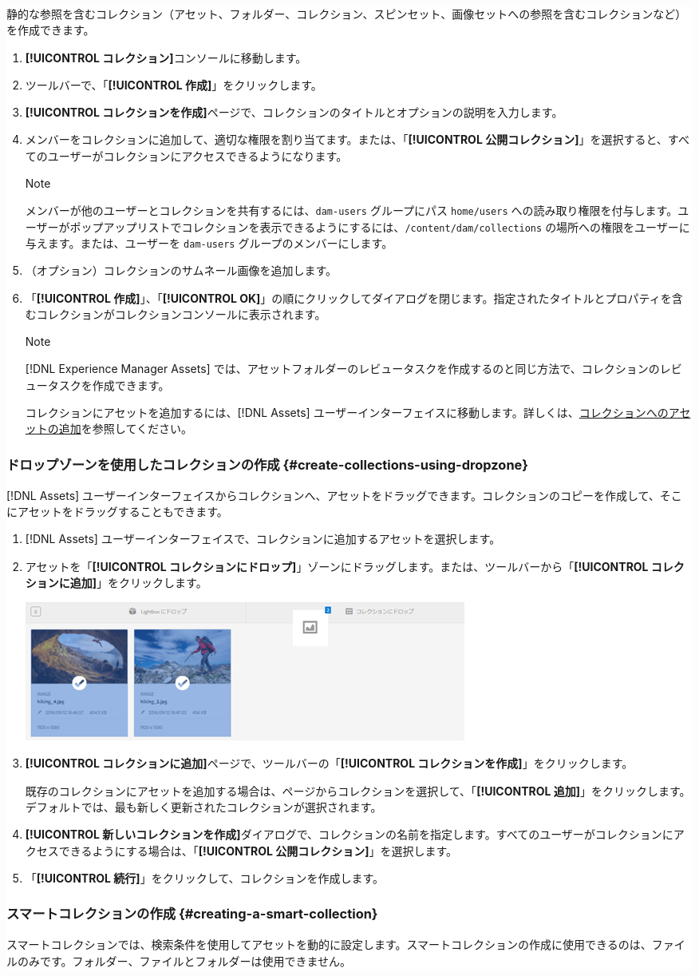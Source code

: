 静的な参照を含むコレクション（アセット、フォルダー、コレクション、スピンセット、画像セットへの参照を含むコレクションなど）を作成できます。

1. **[!UICONTROL コレクション]**&#x200B;コンソールに移動します。
1. ツールバーで、「**[!UICONTROL 作成]**」をクリックします。
1. **[!UICONTROL コレクションを作成]**&#x200B;ページで、コレクションのタイトルとオプションの説明を入力します。
1. メンバーをコレクションに追加して、適切な権限を割り当てます。または、「**[!UICONTROL 公開コレクション]**」を選択すると、すべてのユーザーがコレクションにアクセスできるようになります。

   >[!NOTE]
   >
   >メンバーが他のユーザーとコレクションを共有するには、`dam-users` グループにパス `home/users` への読み取り権限を付与します。ユーザーがポップアップリストでコレクションを表示できるようにするには、`/content/dam/collections` の場所への権限をユーザーに与えます。または、ユーザーを `dam-users` グループのメンバーにします。

1. （オプション）コレクションのサムネール画像を追加します。
1. 「**[!UICONTROL 作成]**」、「**[!UICONTROL OK]**」の順にクリックしてダイアログを閉じます。指定されたタイトルとプロパティを含むコレクションがコレクションコンソールに表示されます。

   >[!NOTE]
   >
   >[!DNL Experience Manager Assets] では、アセットフォルダーのレビュータスクを作成するのと同じ方法で、コレクションのレビュータスクを作成できます。

   コレクションにアセットを追加するには、[!DNL Assets] ユーザーインターフェイスに移動します。詳しくは、[コレクションへのアセットの追加](#adding-assets-to-a-collection)を参照してください。

### ドロップゾーンを使用したコレクションの作成 {#create-collections-using-dropzone}

[!DNL Assets] ユーザーインターフェイスからコレクションへ、アセットをドラッグできます。コレクションのコピーを作成して、そこにアセットをドラッグすることもできます。

1. [!DNL Assets] ユーザーインターフェイスで、コレクションに追加するアセットを選択します。
1. アセットを「**[!UICONTROL コレクションにドロップ]**」ゾーンにドラッグします。または、ツールバーから「**[!UICONTROL コレクションに追加]**」をクリックします。

   ![drop_in_collection](assets/drop_in_collection.png)

1. **[!UICONTROL コレクションに追加]**&#x200B;ページで、ツールバーの「**[!UICONTROL コレクションを作成]**」をクリックします。

   既存のコレクションにアセットを追加する場合は、ページからコレクションを選択して、「**[!UICONTROL 追加]**」をクリックします。デフォルトでは、最も新しく更新されたコレクションが選択されます。

1. **[!UICONTROL 新しいコレクションを作成]**&#x200B;ダイアログで、コレクションの名前を指定します。すべてのユーザーがコレクションにアクセスできるようにする場合は、「**[!UICONTROL 公開コレクション]**」を選択します。
1. 「**[!UICONTROL 続行]**」をクリックして、コレクションを作成します。

### スマートコレクションの作成 {#creating-a-smart-collection}

スマートコレクションでは、検索条件を使用してアセットを動的に設定します。スマートコレクションの作成に使用できるのは、ファイルのみです。フォルダー、ファイルとフォルダーは使用できません。
